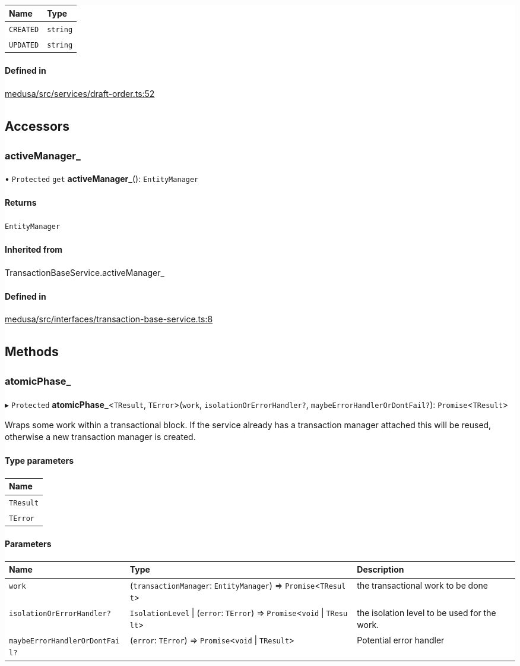 | Name | Type |
| :------ | :------ |
| `CREATED` | `string` |
| `UPDATED` | `string` |

#### Defined in

[medusa/src/services/draft-order.ts:52](https://github.com/olivermrbl/medusa/blob/021cc424f/packages/medusa/src/services/draft-order.ts#L52)

## Accessors

### activeManager\_

• `Protected` `get` **activeManager_**(): `EntityManager`

#### Returns

`EntityManager`

#### Inherited from

TransactionBaseService.activeManager\_

#### Defined in

[medusa/src/interfaces/transaction-base-service.ts:8](https://github.com/olivermrbl/medusa/blob/021cc424f/packages/medusa/src/interfaces/transaction-base-service.ts#L8)

## Methods

### atomicPhase\_

▸ `Protected` **atomicPhase_**<`TResult`, `TError`\>(`work`, `isolationOrErrorHandler?`, `maybeErrorHandlerOrDontFail?`): `Promise`<`TResult`\>

Wraps some work within a transactional block. If the service already has
a transaction manager attached this will be reused, otherwise a new
transaction manager is created.

#### Type parameters

| Name |
| :------ |
| `TResult` |
| `TError` |

#### Parameters

| Name | Type | Description |
| :------ | :------ | :------ |
| `work` | (`transactionManager`: `EntityManager`) => `Promise`<`TResult`\> | the transactional work to be done |
| `isolationOrErrorHandler?` | `IsolationLevel` \| (`error`: `TError`) => `Promise`<`void` \| `TResult`\> | the isolation level to be used for the work. |
| `maybeErrorHandlerOrDontFail?` | (`error`: `TError`) => `Promise`<`void` \| `TResult`\> | Potential error handler |
